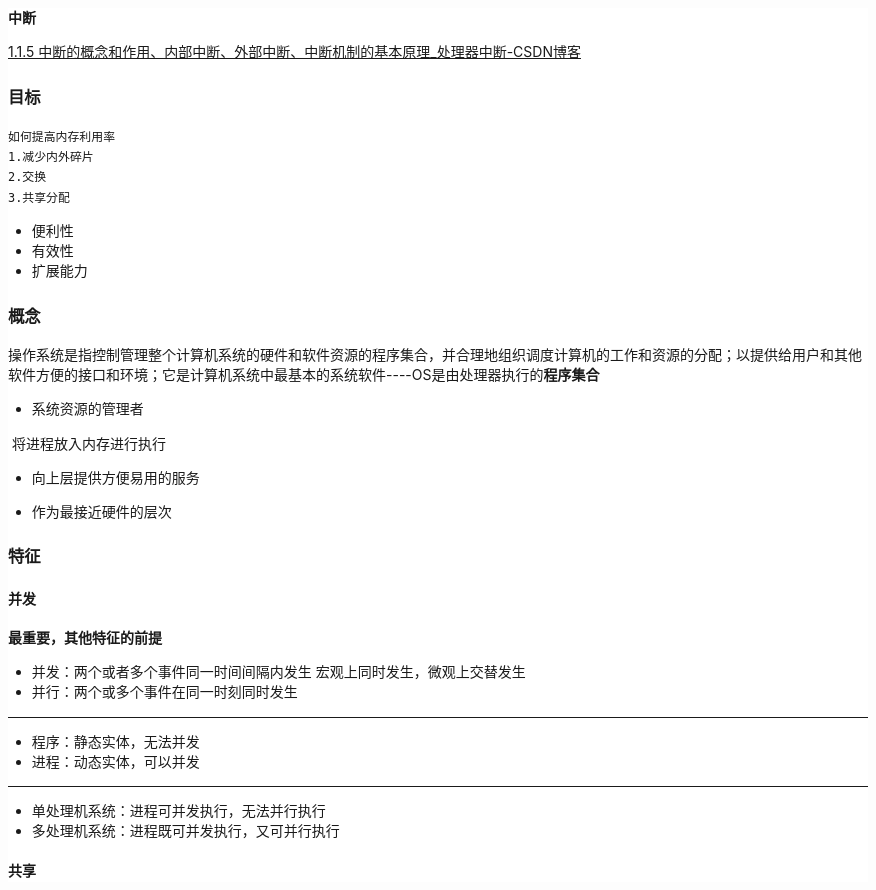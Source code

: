 ```

```

**中断**

[1.1.5 中断的概念和作用、内部中断、外部中断、中断机制的基本原理_处理器中断-CSDN博客](https://blog.csdn.net/qq_26553393/article/details/122239406)

### 目标

```
如何提高内存利用率
1.减少内外碎片
2.交换
3.共享分配
```

- 便利性
- 有效性
- 扩展能力



### 概念

操作系统是指控制管理整个计算机系统的硬件和软件资源的程序集合，并合理地组织调度计算机的工作和资源的分配；以提供给用户和其他软件方便的接口和环境；它是计算机系统中最基本的系统软件----OS是由处理器执行的**程序集合**

- 系统资源的管理者

​			将进程放入内存进行执行

- 向上层提供方便易用的服务



- 作为最接近硬件的层次

### 特征

#### 并发

**最重要，其他特征的前提**

- 并发：两个或者多个事件同一时间间隔内发生  宏观上同时发生，微观上交替发生  
- 并行：两个或多个事件在同一时刻同时发生

-------

- 程序：静态实体，无法并发
- 进程：动态实体，可以并发

------

- 单处理机系统：进程可并发执行，无法并行执行
-  多处理机系统：进程既可并发执行，又可并行执行

#### 共享
